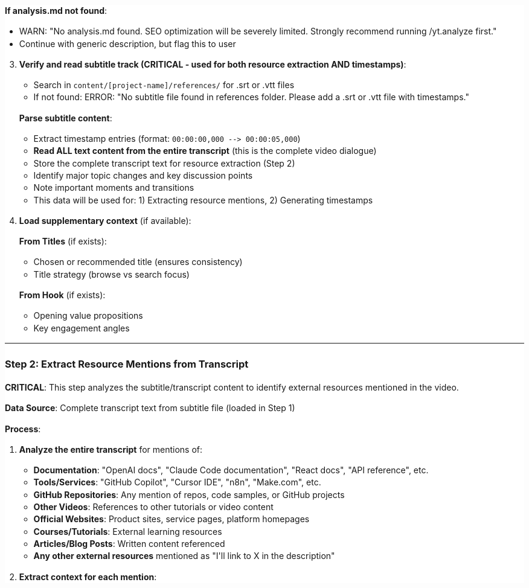    **If analysis.md not found**:

   - WARN: "No analysis.md found. SEO optimization will be severely limited. Strongly recommend running /yt.analyze first."
   - Continue with generic description, but flag this to user

3. **Verify and read subtitle track (CRITICAL - used for both resource extraction AND timestamps)**:

   - Search in `content/[project-name]/references/` for .srt or .vtt files
   - If not found: ERROR: "No subtitle file found in references folder. Please add a .srt or .vtt file with timestamps."

   **Parse subtitle content**:

   - Extract timestamp entries (format: `00:00:00,000 --> 00:00:05,000`)
   - **Read ALL text content from the entire transcript** (this is the complete video dialogue)
   - Store the complete transcript text for resource extraction (Step 2)
   - Identify major topic changes and key discussion points
   - Note important moments and transitions
   - This data will be used for: 1) Extracting resource mentions, 2) Generating timestamps

4. **Load supplementary context** (if available):

   **From Titles** (if exists):

   - Chosen or recommended title (ensures consistency)
   - Title strategy (browse vs search focus)

   **From Hook** (if exists):

   - Opening value propositions
   - Key engagement angles

---

### Step 2: Extract Resource Mentions from Transcript

**CRITICAL**: This step analyzes the subtitle/transcript content to identify external resources mentioned in the video.

**Data Source**: Complete transcript text from subtitle file (loaded in Step 1)

**Process**:

1. **Analyze the entire transcript** for mentions of:

   - **Documentation**: "OpenAI docs", "Claude Code documentation", "React docs", "API reference", etc.
   - **Tools/Services**: "GitHub Copilot", "Cursor IDE", "n8n", "Make.com", etc.
   - **GitHub Repositories**: Any mention of repos, code samples, or GitHub projects
   - **Other Videos**: References to other tutorials or video content
   - **Official Websites**: Product sites, service pages, platform homepages
   - **Courses/Tutorials**: External learning resources
   - **Articles/Blog Posts**: Written content referenced
   - **Any other external resources** mentioned as "I'll link to X in the description"

2. **Extract context for each mention**:
